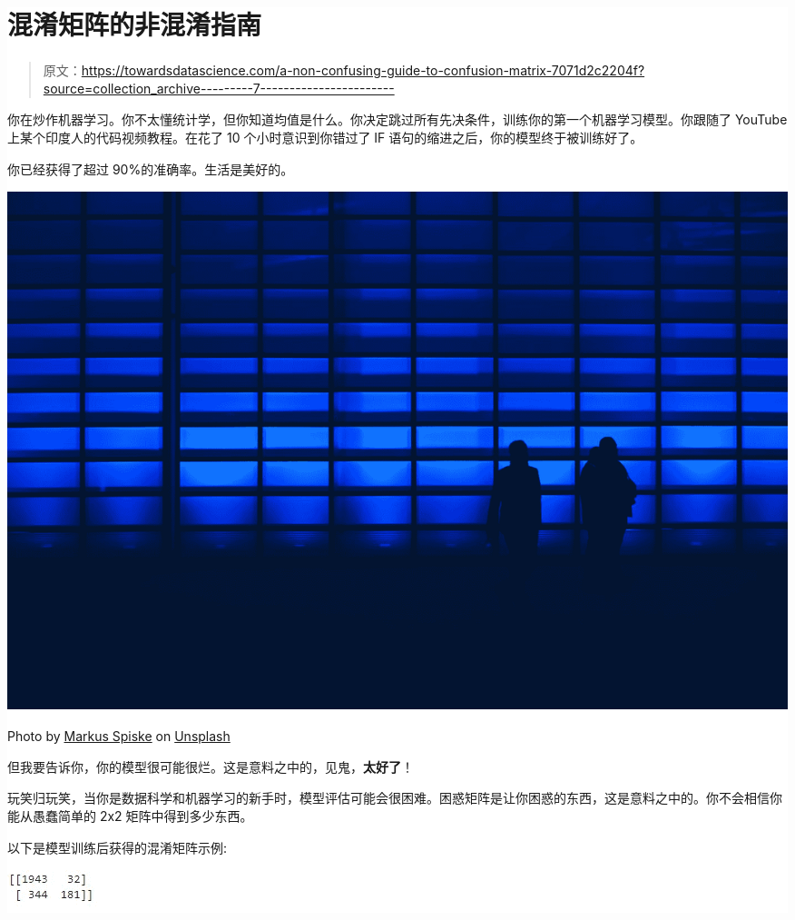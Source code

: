 # 混淆矩阵的非混淆指南

> 原文：<https://towardsdatascience.com/a-non-confusing-guide-to-confusion-matrix-7071d2c2204f?source=collection_archive---------7----------------------->

你在炒作机器学习。你不太懂统计学，但你知道均值是什么。你决定跳过所有先决条件，训练你的第一个机器学习模型。你跟随了 YouTube 上某个印度人的代码视频教程。在花了 10 个小时意识到你错过了 IF 语句的缩进之后，你的模型终于被训练好了。

你已经获得了超过 90%的准确率。生活是美好的。

![](img/f64665090bcf4f5d42334084f32a6e91.png)

Photo by [Markus Spiske](https://unsplash.com/@markusspiske?utm_source=medium&utm_medium=referral) on [Unsplash](https://unsplash.com?utm_source=medium&utm_medium=referral)

但我要告诉你，你的模型很可能很烂。这是意料之中的，见鬼，**太好了**！

玩笑归玩笑，当你是数据科学和机器学习的新手时，模型评估可能会很困难。困惑矩阵是让你困惑的东西，这是意料之中的。你不会相信你能从愚蠢简单的 2x2 矩阵中得到多少东西。

以下是模型训练后获得的混淆矩阵示例:

![](img/62b8cf67426235dcf1e8da14a4bd83b8.png)
